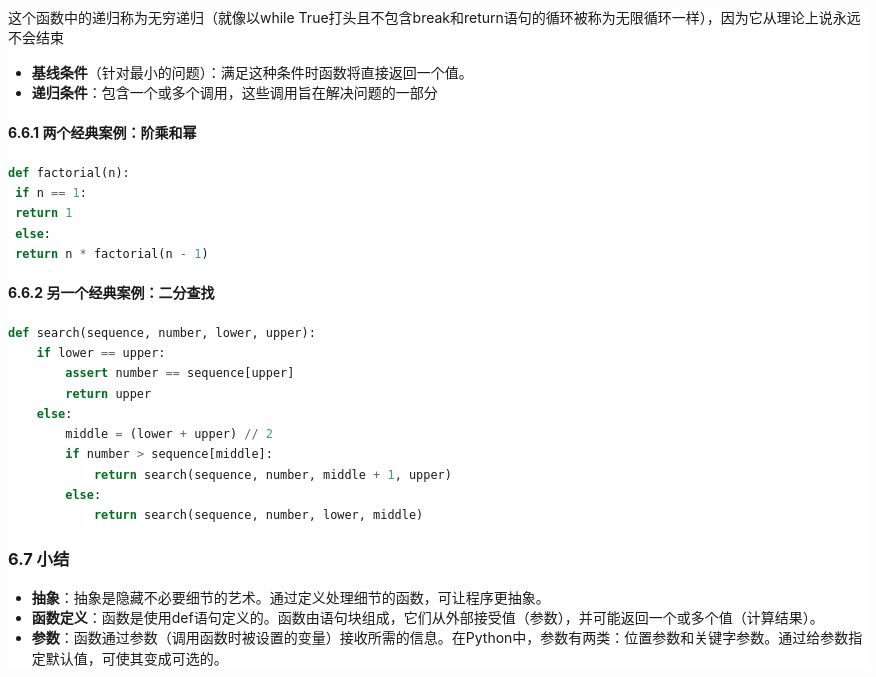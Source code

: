这个函数中的递归称为无穷递归（就像以while
True打头且不包含break和return语句的循环被称为无限循环一样），因为它从理论上说永远不会结束

- **基线条件**（针对最小的问题）：满足这种条件时函数将直接返回一个值。
- **递归条件**：包含一个或多个调用，这些调用旨在解决问题的一部分

#### 6.6.1 两个经典案例：阶乘和幂

```python
def factorial(n): 
 if n == 1: 
 return 1 
 else: 
 return n * factorial(n - 1)
```

#### 6.6.2 另一个经典案例：二分查找

```python
def search(sequence, number, lower, upper): 
    if lower == upper: 
        assert number == sequence[upper] 
        return upper 
    else: 
        middle = (lower + upper) // 2 
        if number > sequence[middle]: 
            return search(sequence, number, middle + 1, upper) 
        else: 
            return search(sequence, number, lower, middle)
```

### 6.7 小结

- **抽象**：抽象是隐藏不必要细节的艺术。通过定义处理细节的函数，可让程序更抽象。
- **函数定义**：函数是使用def语句定义的。函数由语句块组成，它们从外部接受值（参数），并可能返回一个或多个值（计算结果）。
- **参数**：函数通过参数（调用函数时被设置的变量）接收所需的信息。在Python中，参数有两类：位置参数和关键字参数。通过给参数指定默认值，可使其变成可选的。
